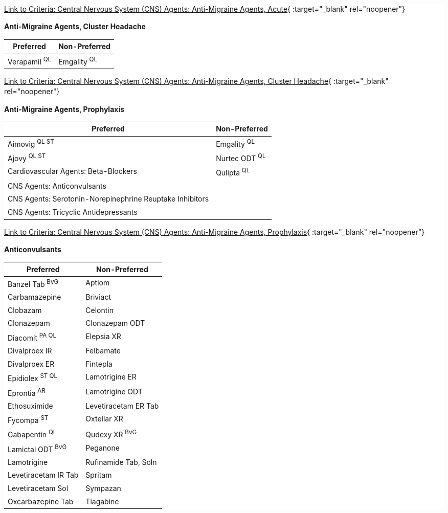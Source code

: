 [Link to Criteria: Central Nervous System (CNS) Agents: Anti-Migraine Agents, Acute](https://pharmacy.medicaid.ohio.gov/sites/default/files/20221001_UPDL_Criteria_APPROVED.pdf#page=23){ :target="_blank" rel="noopener"}

**Anti-Migraine Agents, Cluster Headache**

| Preferred               | Non-Preferred          |
| ----------------------- | ---------------------- |
| Verapamil <sup>QL</sup> | Emgality <sup>QL</sup> |

[Link to Criteria: Central Nervous System (CNS) Agents: Anti-Migraine Agents, Cluster Headache](https://pharmacy.medicaid.ohio.gov/sites/default/files/20221001_UPDL_Criteria_APPROVED.pdf#page=24){ :target="_blank" rel="noopener"}
 
**Anti-Migraine Agents, Prophylaxis**

| Preferred                                                | Non-Preferred            |
| -------------------------------------------------------- | ------------------------ |
| Aimovig <sup>QL ST</sup>                                 | Emgality <sup>QL</sup>   |
| Ajovy <sup>QL ST</sup>                                   | Nurtec ODT <sup>QL</sup> |
| Cardiovascular Agents: Beta-Blockers                     | Qulipta <sup>QL</sup>    |
| CNS Agents: Anticonvulsants                              |
| CNS Agents: Serotonin-Norepinephrine Reuptake Inhibitors |
| CNS Agents: Tricyclic Antidepressants                    |
 
[Link to Criteria: Central Nervous System (CNS) Agents: Anti-Migraine Agents, Prophylaxis](https://pharmacy.medicaid.ohio.gov/sites/default/files/20221001_UPDL_Criteria_APPROVED.pdf#page=25){ :target="_blank" rel="noopener"}

**Anticonvulsants**

| Preferred                     | Non-Preferred                   |
| ----------------------------- | ------------------------------- |
| Banzel Tab <sup>BvG</sup>     | Aptiom                          |
| Carbamazepine                 | Briviact                        |
| Clobazam                      | Celontin                        |
| Clonazepam                    | Clonazepam ODT                  |
| Diacomit <sup> PA QL</sup>    | Elepsia XR                      |
| Divalproex IR                 | Felbamate                       |
| Divalproex ER                 | Fintepla                        |
| Epidiolex <sup>ST QL</sup>    | Lamotrigine ER                  |
| Eprontia <sup>AR</sup>        | Lamotrigine ODT                 |
| Ethosuximide                  | Levetiracetam ER Tab            |
| Fycompa <sup>ST</sup>         | Oxtellar XR                     |
| Gabapentin <sup>QL</sup>      | Qudexy XR <sup>BvG</sup>        |
| Lamictal ODT <sup>BvG</sup>   | Peganone                        |
| Lamotrigine                   | Rufinamide Tab, Soln            |
| Levetiracetam IR Tab          | Spritam                         |
| Levetiracetam Sol             | Sympazan                        |
| Oxcarbazepine Tab             | Tiagabine                       |